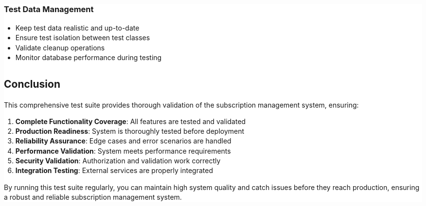 ### Test Data Management
- Keep test data realistic and up-to-date
- Ensure test isolation between test classes
- Validate cleanup operations
- Monitor database performance during testing

## Conclusion

This comprehensive test suite provides thorough validation of the subscription management system, ensuring:

1. **Complete Functionality Coverage**: All features are tested and validated
2. **Production Readiness**: System is thoroughly tested before deployment
3. **Reliability Assurance**: Edge cases and error scenarios are handled
4. **Performance Validation**: System meets performance requirements
5. **Security Validation**: Authorization and validation work correctly
6. **Integration Testing**: External services are properly integrated

By running this test suite regularly, you can maintain high system quality and catch issues before they reach production, ensuring a robust and reliable subscription management system.

